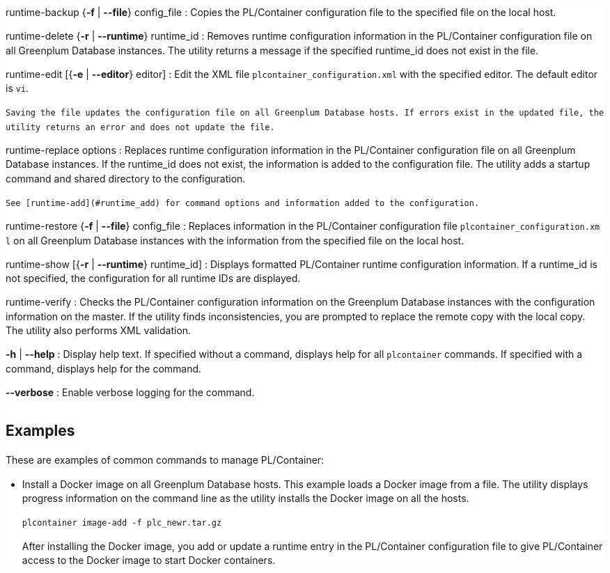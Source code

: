 runtime-backup \{**-f** \| **--file**\} config\_file
:   Copies the PL/Container configuration file to the specified file on the local host.

runtime-delete \{**-r** \| **--runtime**\} runtime\_id
:   Removes runtime configuration information in the PL/Container configuration file on all Greenplum Database instances. The utility returns a message if the specified runtime\_id does not exist in the file.

runtime-edit \[\{**-e** \| **--editor**\} editor\]
:   Edit the XML file `plcontainer_configuration.xml` with the specified editor. The default editor is `vi`.

    Saving the file updates the configuration file on all Greenplum Database hosts. If errors exist in the updated file, the utility returns an error and does not update the file.

runtime-replace options
:   Replaces runtime configuration information in the PL/Container configuration file on all Greenplum Database instances. If the runtime\_id does not exist, the information is added to the configuration file. The utility adds a startup command and shared directory to the configuration.

    See [runtime-add](#runtime_add) for command options and information added to the configuration.

runtime-restore \{**-f** \| **--file**\} config\_file
:   Replaces information in the PL/Container configuration file `plcontainer_configuration.xml` on all Greenplum Database instances with the information from the specified file on the local host.

runtime-show \[\{**-r** \| **--runtime**\} runtime\_id\]
:   Displays formatted PL/Container runtime configuration information. If a runtime\_id is not specified, the configuration for all runtime IDs are displayed.

runtime-verify
:   Checks the PL/Container configuration information on the Greenplum Database instances with the configuration information on the master. If the utility finds inconsistencies, you are prompted to replace the remote copy with the local copy. The utility also performs XML validation.

**-h** \| **--help**
:   Display help text. If specified without a command, displays help for all `plcontainer` commands. If specified with a command, displays help for the command.

**--verbose**
:   Enable verbose logging for the command.

## <a id="exs"></a>Examples 

These are examples of common commands to manage PL/Container:

-   Install a Docker image on all Greenplum Database hosts. This example loads a Docker image from a file. The utility displays progress information on the command line as the utility installs the Docker image on all the hosts.

    ```
    plcontainer image-add -f plc_newr.tar.gz
    ```

    After installing the Docker image, you add or update a runtime entry in the PL/Container configuration file to give PL/Container access to the Docker image to start Docker containers.
